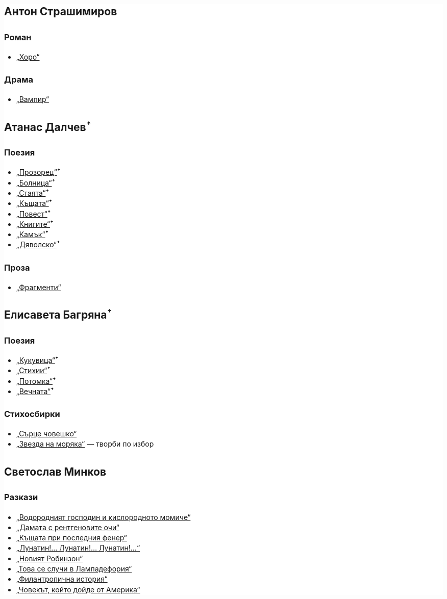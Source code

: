 ## Антон Страшимиров

### Роман
* [„Хоро“](/text/5306)

### Драма
* [„Вампир“](http://www.znam.bg/com/action/showBook?bookID=1409&sectionID=5)

## Атанас Далчевꜛ

### Поезия
* [„Прозорец“](/text/12097)ꜛ
* [„Болница“](/text/12089)ꜛ
* [„Стаята“](/text/12099)ꜛ
* [„Къщата“](/text/12103)ꜛ
* [„Повест“](/text/12102)ꜛ
* [„Книгите“](/text/12107)ꜛ
* [„Камък“](/text/12117)ꜛ
* [„Дяволско“](/text/12113)ꜛ

### Проза
* [„Фрагменти“](http://www.irp.oist.jp/raikov/da%E2%80%8Blchev/fragmenti.html)

## Елисавета Багрянаꜛ

### Поезия
* [„Кукувица“](/text/11683)ꜛ
* [„Стихии“](/text/11675)ꜛ
* [„Потомка“](/text/11688)ꜛ
* [„Вечната“](/text/11687)ꜛ

### Стихосбирки
* [„Сърце човешко“](/book/162)
* [„Звезда на моряка“](/book/161) — творби по избор

## Светослав Минков

### Разкази
* [„Водородният господин и кислородното момиче“](/text/1590)
* [„Дамата с рентгеновите очи“](/text/1580)
* [„Къщата при последния фенер“](/text/1582)
* [„Лунатин!… Лунатин!… Лунатин!…“](/text/20180)
* [„Новият Робинзон“](/text/20182)
* [„Това се случи в Лампадефория“](/text/1588)
* [„Филантропична история“](/text/20185)
* [„Човекът, който дойде от Америка“](/text/1578)
